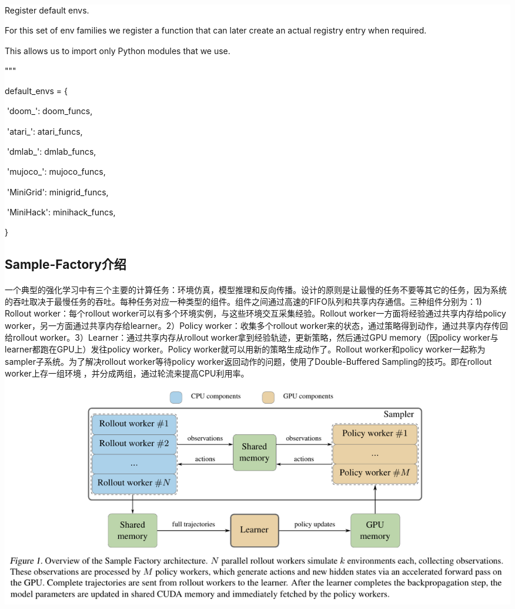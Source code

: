   Register default envs.

  For this set of env families we register a function that can later create an actual registry entry when required.

  This allows us to import only Python modules that we use.

 

  """

  default_envs = {

​    'doom_': doom_funcs,

​    'atari_': atari_funcs,

​    'dmlab_': dmlab_funcs,

​    'mujoco_': mujoco_funcs,

​    'MiniGrid': minigrid_funcs,

​    'MiniHack': minihack_funcs,

  }

## Sample-Factory介绍

一个典型的强化学习中有三个主要的计算任务：环境仿真，模型推理和反向传播。设计的原则是让最慢的任务不要等其它的任务，因为系统的吞吐取决于最慢任务的吞吐。每种任务对应一种类型的组件。组件之间通过高速的FIFO队列和共享内存通信。三种组件分别为：1) Rollout worker：每个rollout worker可以有多个环境实例，与这些环境交互采集经验。Rollout worker一方面将经验通过共享内存给policy worker，另一方面通过共享内存给learner。2）Policy worker：收集多个rollout worker来的状态，通过策略得到动作，通过共享内存传回给rollout worker。3）Learner：通过共享内存从rollout worker拿到经验轨迹，更新策略，然后通过GPU memory（因policy worker与learner都跑在GPU上）发往policy worker。Policy worker就可以用新的策略生成动作了。Rollout worker和policy worker一起称为sampler子系统。为了解决rollout worker等待policy worker返回动作的问题，使用了Double-Buffered Sampling的技巧。即在rollout worker上存一组环境 ，并分成两组，通过轮流来提高CPU利用率。

<p>
    <img src="./images/image1.png"/>
</p>
